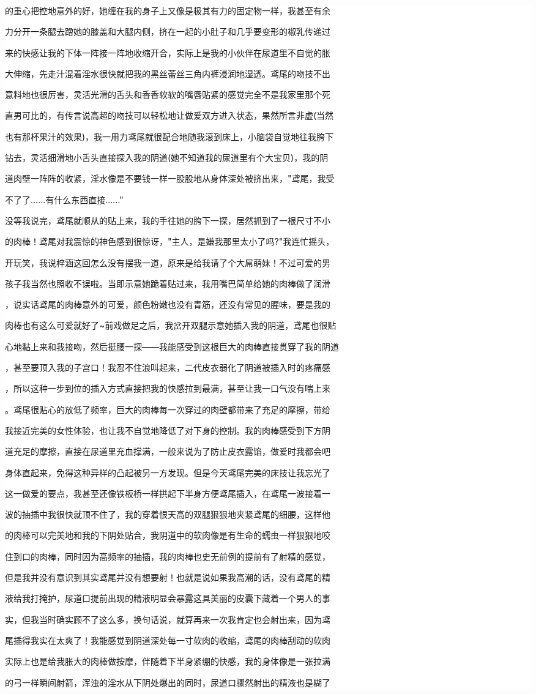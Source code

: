 的重心把控地意外的好，她缠在我的身子上又像是极其有力的固定物一样，我甚至有余

力分开一条腿去蹭她的膝盖和大腿内侧，挤在一起的小肚子和几乎要变形的椒乳传递过

来的快感让我的下体一阵接一阵地收缩开合，实际上是我的小伙伴在尿道里不自觉的胀

大伸缩，先走汁混着淫水很快就把我的黑丝蕾丝三角内裤浸润地湿透。鸢尾的吻技不出

意料地也很厉害，灵活光滑的舌头和香香软软的嘴唇贴紧的感觉完全不是我家里那个死

直男可比的，有传言说高超的吻技可以轻松地让做爱双方进入状态，果然所言非虚(当然

也有那杯果汁的效果)，我一用力鸢尾就很配合地随我滚到床上，小脑袋自觉地往我胯下

钻去，灵活细滑地小舌头直接探入我的阴道(她不知道我的尿道里有个大宝贝)，我的阴

道肉壁一阵阵的收紧，淫水像是不要钱一样一股股地从身体深处被挤出来，"鸢尾，我受

不了了......有什么东西直接......"

没等我说完，鸢尾就顺从的贴上来，我的手往她的胯下一探，居然抓到了一根尺寸不小

的肉棒！鸢尾对我震惊的神色感到很惊讶，"主人，是嫌我那里太小了吗?"我连忙摇头，

开玩笑，我说梓涵这回怎么没有摆我一道，原来是给我请了个大屌萌妹！不过可爱的男

孩子我当然也照收不误啦。当即示意她跪着贴过来，我用嘴巴简单给她的肉棒做了润滑

，说实话鸢尾的肉棒意外的可爱，颜色粉嫩也没有青筋，还没有常见的腥味，要是我的

肉棒也有这么可爱就好了~前戏做足之后，我岔开双腿示意她插入我的阴道，鸢尾也很贴

心地黏上来和我接吻，然后挺腰一探——我能感受到这根巨大的肉棒直接贯穿了我的阴道

，甚至要顶入我的子宫口！我忍不住浪叫起来，二代皮衣弱化了阴道被插入时的疼痛感

，所以这种一步到位的插入方式直接把我的快感拉到最满，甚至让我一口气没有喘上来

。鸢尾很贴心的放低了频率，巨大的肉棒每一次穿过的肉壁都带来了充足的摩擦，带给

我接近完美的女性体验，也让我不自觉地降低了对下身的控制。我的肉棒感受到下方阴

道充足的摩擦，直接在尿道里充血撑满，一般来说为了防止皮衣露馅，做爱时我都会吧

身体直起来，免得这种异样的凸起被另一方发现。但是今天鸢尾完美的床技让我忘光了

这一做爱的要点，我甚至还像铁板桥一样拱起下半身方便鸢尾插入，在鸢尾一波接着一

波的抽插中我很快就顶不住了，我的穿着恨天高的双腿狠狠地夹紧鸢尾的细腰，这样他

的肉棒可以完美地和我的下阴处贴合，我阴道中的软肉像是有生命的蠕虫一样狠狠地咬

住到口的肉棒，同时因为高频率的抽插，我的肉棒也史无前例的提前有了射精的感觉，

但是我并没有意识到其实鸢尾并没有想要射！也就是说如果我高潮的话，没有鸢尾的精

液给我打掩护，尿道口提前出现的精液明显会暴露这具美丽的皮囊下藏着一个男人的事

实，但我当时确实顾不了这么多，换句话说，就算再来一次我肯定也会射出来，因为鸢

尾插得我实在太爽了！我能感觉到阴道深处每一寸软肉的收缩，鸢尾的肉棒刮动的软肉

实际上也是给我胀大的肉棒做按摩，伴随着下半身紧绷的快感，我的身体像是一张拉满

的弓一样瞬间射箭，浑浊的淫水从下阴处爆出的同时，尿道口骤然射出的精液也是糊了
